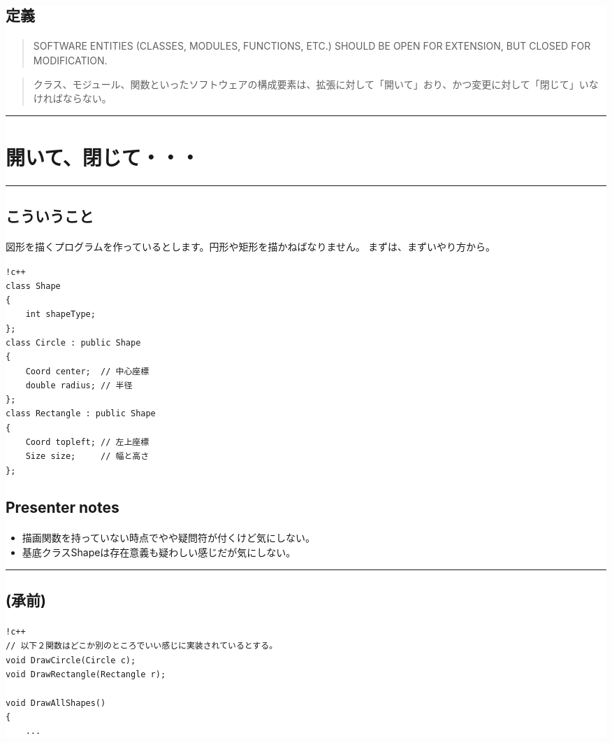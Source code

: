 ## 定義

> SOFTWARE ENTITIES (CLASSES, MODULES, FUNCTIONS, ETC.)
SHOULD BE OPEN FOR EXTENSION, BUT CLOSED FOR
MODIFICATION.

> クラス、モジュール、関数といったソフトウェアの構成要素は、拡張に対して「開いて」おり、かつ変更に対して「閉じて」いなければならない。

---


# 開いて、閉じて・・・



---

## こういうこと

図形を描くプログラムを作っているとします。円形や矩形を描かねばなりません。
まずは、まずいやり方から。

    !c++
	class Shape
	{
		int shapeType;
	};
    class Circle : public Shape
	{
		Coord center;  // 中心座標
		double radius; // 半径
	};
	class Rectangle : public Shape
	{
		Coord topleft; // 左上座標
		Size size;     // 幅と高さ
	};

## Presenter notes

- 描画関数を持っていない時点でやや疑問符が付くけど気にしない。
- 基底クラスShapeは存在意義も疑わしい感じだが気にしない。

---
## (承前)

    !c++
    // 以下２関数はどこか別のところでいい感じに実装されているとする。
    void DrawCircle(Circle c);
    void DrawRectangle(Rectangle r);
    
    void DrawAllShapes()
    {
        ...
        